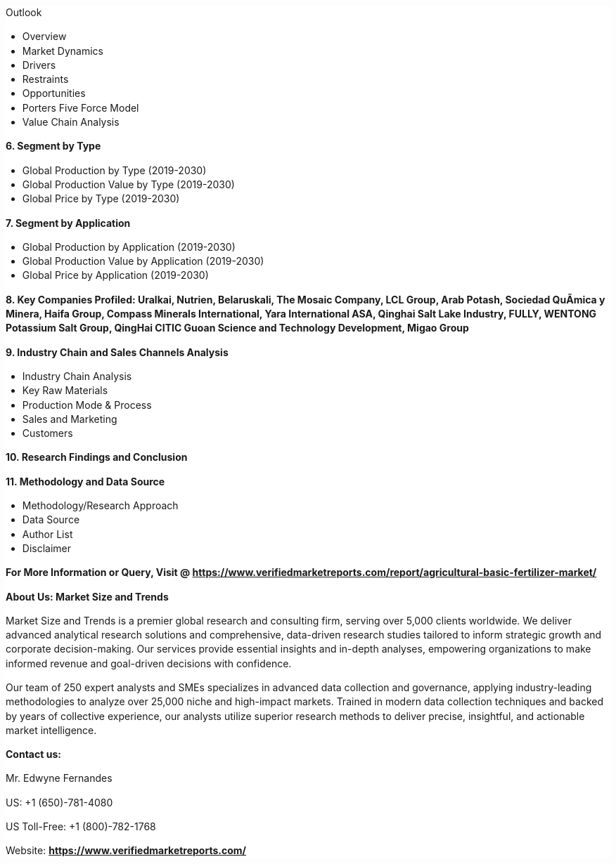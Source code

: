Outlook</strong></p><ul><li>Overview</li><li>Market Dynamics</li><li>Drivers</li><li>Restraints</li><li>Opportunities</li><li>Porters Five Force Model</li><li>Value Chain Analysis&nbsp;</li></ul><p><strong>6. Segment by Type</strong></p><ul><li>Global Production by Type (2019-2030)</li><li>Global Production Value by Type (2019-2030)</li><li>Global Price by Type (2019-2030)</li></ul><p><strong>7. Segment by Application</strong></p><ul><li>Global Production by Application (2019-2030)</li><li>Global Production Value by Application (2019-2030)</li><li>Global Price by Application (2019-2030)</li></ul><p><strong>8. Key Companies Profiled: Uralkai, Nutrien, Belaruskali, The Mosaic Company, LCL Group, Arab Potash, Sociedad QuÃ­mica y Minera, Haifa Group, Compass Minerals International, Yara International ASA, Qinghai Salt Lake Industry, FULLY, WENTONG Potassium Salt Group, QingHai CITIC Guoan Science and Technology Development, Migao Group</strong></p><p><strong>9. Industry Chain and Sales Channels Analysis</strong></p><ul><li>Industry Chain Analysis</li><li>Key Raw Materials</li><li>Production Mode &amp; Process</li><li>Sales and Marketing</li><li>Customers</li></ul><p><strong>10. Research Findings and Conclusion</strong></p><p><strong>11. Methodology and Data Source</strong></p><ul><li>Methodology/Research Approach</li><li>Data Source</li><li>Author List</li><li>Disclaimer</li></ul></p><p><strong>For More Information or Query, Visit @ <a href="https://www.verifiedmarketreports.com/report/agricultural-basic-fertilizer-market/">https://www.verifiedmarketreports.com/report/agricultural-basic-fertilizer-market/</a></strong></p><p><strong>About Us: Market Size and Trends</strong></p><p>Market Size and Trends is a premier global research and consulting firm, serving over 5,000 clients worldwide. We deliver advanced analytical research solutions and comprehensive, data-driven research studies tailored to inform strategic growth and corporate decision-making. Our services provide essential insights and in-depth analyses, empowering organizations to make informed revenue and goal-driven decisions with confidence.</p><p>Our team of 250 expert analysts and SMEs specializes in advanced data collection and governance, applying industry-leading methodologies to analyze over 25,000 niche and high-impact markets. Trained in modern data collection techniques and backed by years of collective experience, our analysts utilize superior research methods to deliver precise, insightful, and actionable market intelligence.</p><p><strong>Contact us:</strong></p><p>Mr. Edwyne Fernandes</p><p>US: +1 (650)-781-4080</p><p>US Toll-Free: +1 (800)-782-1768</p><p>Website: <strong><a href="https://www.verifiedmarketreports.com/">https://www.verifiedmarketreports.com/</a></strong></p>
